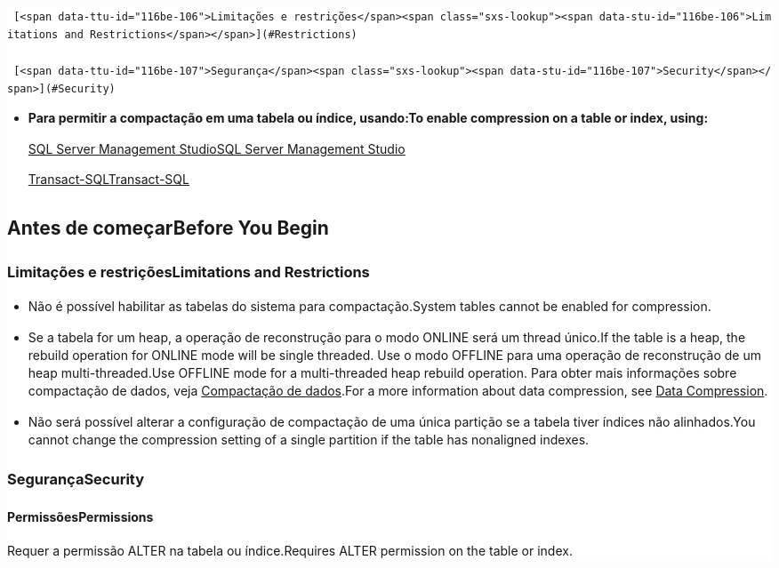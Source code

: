      [<span data-ttu-id="116be-106">Limitações e restrições</span><span class="sxs-lookup"><span data-stu-id="116be-106">Limitations and Restrictions</span></span>](#Restrictions)  
  
     [<span data-ttu-id="116be-107">Segurança</span><span class="sxs-lookup"><span data-stu-id="116be-107">Security</span></span>](#Security)  
  
-   <span data-ttu-id="116be-108">**Para permitir a compactação em uma tabela ou índice, usando:**</span><span class="sxs-lookup"><span data-stu-id="116be-108">**To enable compression on a table or index, using:**</span></span>  
  
     [<span data-ttu-id="116be-109">SQL Server Management Studio</span><span class="sxs-lookup"><span data-stu-id="116be-109">SQL Server Management Studio</span></span>](#SSMSProcedure)  
  
     [<span data-ttu-id="116be-110">Transact-SQL</span><span class="sxs-lookup"><span data-stu-id="116be-110">Transact-SQL</span></span>](#TsqlProcedure)  
  
##  <a name="before-you-begin"></a><a name="BeforeYouBegin"></a> <span data-ttu-id="116be-111">Antes de começar</span><span class="sxs-lookup"><span data-stu-id="116be-111">Before You Begin</span></span>  
  
###  <a name="limitations-and-restrictions"></a><a name="Restrictions"></a> <span data-ttu-id="116be-112">Limitações e restrições</span><span class="sxs-lookup"><span data-stu-id="116be-112">Limitations and Restrictions</span></span>  
  
-   <span data-ttu-id="116be-113">Não é possível habilitar as tabelas do sistema para compactação.</span><span class="sxs-lookup"><span data-stu-id="116be-113">System tables cannot be enabled for compression.</span></span>  
  
-   <span data-ttu-id="116be-114">Se a tabela for um heap, a operação de reconstrução para o modo ONLINE será um thread único.</span><span class="sxs-lookup"><span data-stu-id="116be-114">If the table is a heap, the rebuild operation for ONLINE mode will be single threaded.</span></span> <span data-ttu-id="116be-115">Use o modo OFFLINE para uma operação de reconstrução de um heap multi-threaded.</span><span class="sxs-lookup"><span data-stu-id="116be-115">Use OFFLINE mode for a multi-threaded heap rebuild operation.</span></span> <span data-ttu-id="116be-116">Para obter mais informações sobre compactação de dados, veja [Compactação de dados](data-compression.md).</span><span class="sxs-lookup"><span data-stu-id="116be-116">For a more information about data compression, see [Data Compression](data-compression.md).</span></span>  
  
-   <span data-ttu-id="116be-117">Não será possível alterar a configuração de compactação de uma única partição se a tabela tiver índices não alinhados.</span><span class="sxs-lookup"><span data-stu-id="116be-117">You cannot change the compression setting of a single partition if the table has nonaligned indexes.</span></span>  
  
###  <a name="security"></a><a name="Security"></a> <span data-ttu-id="116be-118">Segurança</span><span class="sxs-lookup"><span data-stu-id="116be-118">Security</span></span>  
  
####  <a name="permissions"></a><a name="Permissions"></a> <span data-ttu-id="116be-119">Permissões</span><span class="sxs-lookup"><span data-stu-id="116be-119">Permissions</span></span>  
 <span data-ttu-id="116be-120">Requer a permissão ALTER na tabela ou índice.</span><span class="sxs-lookup"><span data-stu-id="116be-120">Requires ALTER permission on the table or index.</span></span>  
  